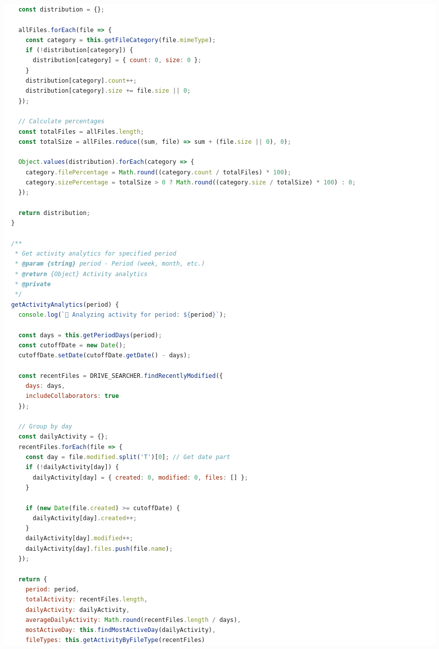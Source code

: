 ```javascript
    const distribution = {};
    
    allFiles.forEach(file => {
      const category = this.getFileCategory(file.mimeType);
      if (!distribution[category]) {
        distribution[category] = { count: 0, size: 0 };
      }
      distribution[category].count++;
      distribution[category].size += file.size || 0;
    });
    
    // Calculate percentages
    const totalFiles = allFiles.length;
    const totalSize = allFiles.reduce((sum, file) => sum + (file.size || 0), 0);
    
    Object.values(distribution).forEach(category => {
      category.filePercentage = Math.round((category.count / totalFiles) * 100);
      category.sizePercentage = totalSize > 0 ? Math.round((category.size / totalSize) * 100) : 0;
    });
    
    return distribution;
  }

  /**
   * Get activity analytics for specified period
   * @param {string} period - Period (week, month, etc.)
   * @return {Object} Activity analytics
   * @private
   */
  getActivityAnalytics(period) {
    console.log(`📅 Analyzing activity for period: ${period}`);
    
    const days = this.getPeriodDays(period);
    const cutoffDate = new Date();
    cutoffDate.setDate(cutoffDate.getDate() - days);
    
    const recentFiles = DRIVE_SEARCHER.findRecentlyModified({
      days: days,
      includeCollaborators: true
    });
    
    // Group by day
    const dailyActivity = {};
    recentFiles.forEach(file => {
      const day = file.modified.split('T')[0]; // Get date part
      if (!dailyActivity[day]) {
        dailyActivity[day] = { created: 0, modified: 0, files: [] };
      }
      
      if (new Date(file.created) >= cutoffDate) {
        dailyActivity[day].created++;
      }
      dailyActivity[day].modified++;
      dailyActivity[day].files.push(file.name);
    });
    
    return {
      period: period,
      totalActivity: recentFiles.length,
      dailyActivity: dailyActivity,
      averageDailyActivity: Math.round(recentFiles.length / days),
      mostActiveDay: this.findMostActiveDay(dailyActivity),
      fileTypes: this.getActivityByFileType(recentFiles)
```
